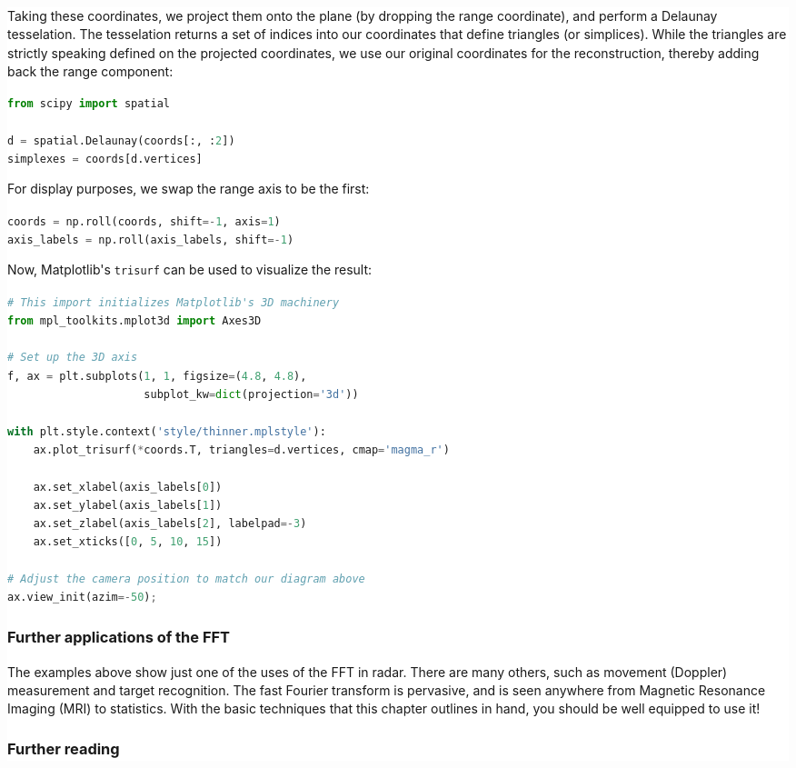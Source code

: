 Taking these coordinates, we project them onto the plane (by dropping
the range coordinate), and perform a Delaunay tesselation.  The
tesselation returns a set of indices into our coordinates that define
triangles (or simplices).  While the triangles are strictly speaking
defined on the projected coordinates, we use our original coordinates
for the reconstruction, thereby adding back the range component:

```python
from scipy import spatial

d = spatial.Delaunay(coords[:, :2])
simplexes = coords[d.vertices]
```

For display purposes, we swap the range axis to be the first:

```python
coords = np.roll(coords, shift=-1, axis=1)
axis_labels = np.roll(axis_labels, shift=-1)
```

Now, Matplotlib's `trisurf` can be used to visualize the result:

```python
# This import initializes Matplotlib's 3D machinery
from mpl_toolkits.mplot3d import Axes3D

# Set up the 3D axis
f, ax = plt.subplots(1, 1, figsize=(4.8, 4.8),
                     subplot_kw=dict(projection='3d'))

with plt.style.context('style/thinner.mplstyle'):
    ax.plot_trisurf(*coords.T, triangles=d.vertices, cmap='magma_r')

    ax.set_xlabel(axis_labels[0])
    ax.set_ylabel(axis_labels[1])
    ax.set_zlabel(axis_labels[2], labelpad=-3)
    ax.set_xticks([0, 5, 10, 15])

# Adjust the camera position to match our diagram above
ax.view_init(azim=-50);
```


### Further applications of the FFT

The examples above show just one of the uses of the FFT in
radar. There are many others, such as movement (Doppler) measurement
and target recognition.  The fast Fourier transform is pervasive, and is
seen anywhere from Magnetic Resonance Imaging (MRI) to statistics.
With the basic techniques that this chapter outlines in hand, you
should be well equipped to use it!

### Further reading


[^discrete]: The discrete Fourier transform operates on sampled data,
[^complex]: The Fourier transform essentially tells us how to combine
[^time]: For more on techniques for calculating both (approximate) frequencies
[^scaling]: SciPy goes to some effort to preserve the energy in the
[^periodic]: The period can, in fact, also be infinite!  The general
[^big_O]: In computer science, the computational cost of an algorithm
[^fast]: While ideally we don't want to reimplement existing
[^odd_N]: We leave it as an exercise for the reader to picture the
[^choosing_a_window]: The classical windowing functions include Hann,